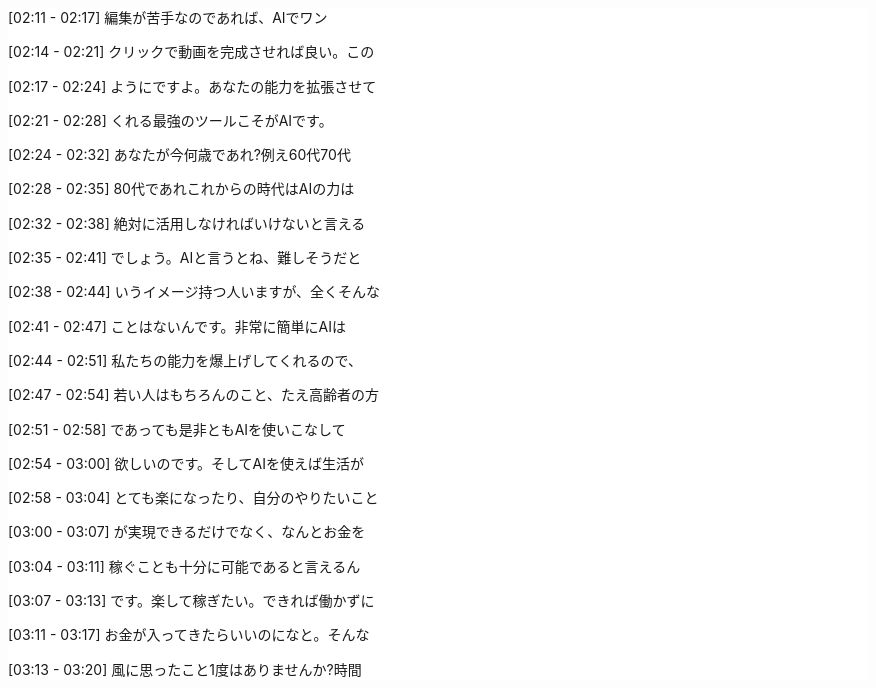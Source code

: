 [02:11 - 02:17]
編集が苦手なのであれば、AIでワン

[02:14 - 02:21]
クリックで動画を完成させれば良い。この

[02:17 - 02:24]
ようにですよ。あなたの能力を拡張させて

[02:21 - 02:28]
くれる最強のツールこそがAIです。

[02:24 - 02:32]
あなたが今何歳であれ?例え60代70代

[02:28 - 02:35]
80代であれこれからの時代はAIの力は

[02:32 - 02:38]
絶対に活用しなければいけないと言える

[02:35 - 02:41]
でしょう。AIと言うとね、難しそうだと

[02:38 - 02:44]
いうイメージ持つ人いますが、全くそんな

[02:41 - 02:47]
ことはないんです。非常に簡単にAIは

[02:44 - 02:51]
私たちの能力を爆上げしてくれるので、

[02:47 - 02:54]
若い人はもちろんのこと、たえ高齢者の方

[02:51 - 02:58]
であっても是非ともAIを使いこなして

[02:54 - 03:00]
欲しいのです。そしてAIを使えば生活が

[02:58 - 03:04]
とても楽になったり、自分のやりたいこと

[03:00 - 03:07]
が実現できるだけでなく、なんとお金を

[03:04 - 03:11]
稼ぐことも十分に可能であると言えるん

[03:07 - 03:13]
です。楽して稼ぎたい。できれば働かずに

[03:11 - 03:17]
お金が入ってきたらいいのになと。そんな

[03:13 - 03:20]
風に思ったこと1度はありませんか?時間
